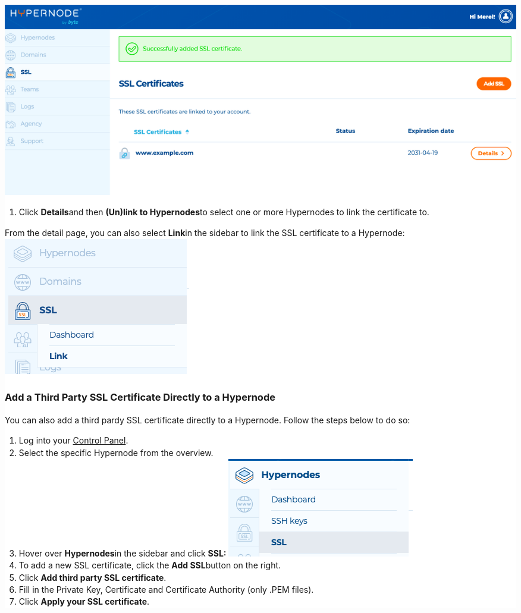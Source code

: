    ![](_res/UqBkwBviAbHtB6a_r9CtWNqTCEI3LPr8Fg.png)
1. Click **Details**and then **(Un)link to Hypernodes**to select one or more Hypernodes to link the certificate to.

From the detail page, you can also select **Link**in the sidebar to link the SSL certificate to a Hypernode:
![](_res/IiWCW9rqAmLQdl396f1Z00kEAwLjJbDJkQ.png)

### Add a Third Party SSL Certificate Directly to a Hypernode

You can also add a third pardy SSL certificate directly to a Hypernode. Follow the steps below to do so:

1. Log into your [Control Panel](https://my.hypernode.com/).
1. Select the specific Hypernode from the overview.
1. Hover over **Hypernodes**in the sidebar and click **SSL:**
   **![](_res/uEon-9GZzywfE7GSNAiSzd45sCWVecpBsw.png)**
1. To add a new SSL certificate, click the **Add SSL**button on the right.
1. Click **Add third party SSL certificate**.
1. Fill in the Private Key, Certificate and Certificate Authority (only .PEM files).
1. Click **Apply your SSL certificate**.

